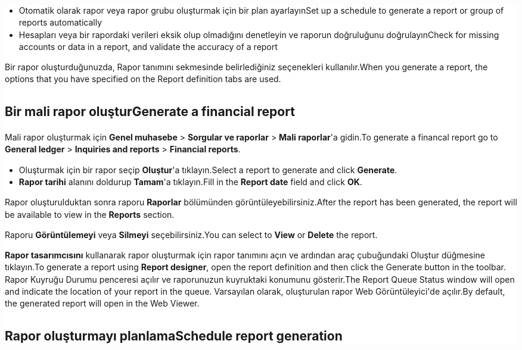 - <span data-ttu-id="58b3c-109">Otomatik olarak rapor veya rapor grubu oluşturmak için bir plan ayarlayın</span><span class="sxs-lookup"><span data-stu-id="58b3c-109">Set up a schedule to generate a report or group of reports automatically</span></span>
- <span data-ttu-id="58b3c-110">Hesapları veya bir rapordaki verileri eksik olup olmadığını denetleyin ve raporun doğruluğunu doğrulayın</span><span class="sxs-lookup"><span data-stu-id="58b3c-110">Check for missing accounts or data in a report, and validate the accuracy of a report</span></span>

<span data-ttu-id="58b3c-111">Bir rapor oluşturduğunuzda, Rapor tanımını sekmesinde belirlediğiniz seçenekleri kullanılır.</span><span class="sxs-lookup"><span data-stu-id="58b3c-111">When you generate a report, the options that you have specified on the Report definition tabs are used.</span></span>

## <a name="generate-a-financial-report"></a><span data-ttu-id="58b3c-112">Bir mali rapor oluştur</span><span class="sxs-lookup"><span data-stu-id="58b3c-112">Generate a financial report</span></span>

<span data-ttu-id="58b3c-113">Mali rapor oluşturmak için **Genel muhasebe** \> **Sorgular ve raporlar** \> **Mali raporlar**'a gidin.</span><span class="sxs-lookup"><span data-stu-id="58b3c-113">To generate a financal report go to **General ledger** \> **Inquiries and reports** \> **Financial reports**.</span></span>

- <span data-ttu-id="58b3c-114">Oluşturmak için bir rapor seçip **Oluştur**'a tıklayın.</span><span class="sxs-lookup"><span data-stu-id="58b3c-114">Select a report to generate and click **Generate**.</span></span>
- <span data-ttu-id="58b3c-115">**Rapor tarihi** alanını doldurup **Tamam**'a tıklayın.</span><span class="sxs-lookup"><span data-stu-id="58b3c-115">Fill in the **Report date** field and click **OK**.</span></span>

<span data-ttu-id="58b3c-116">Rapor oluşturulduktan sonra raporu **Raporlar** bölümünden görüntüleyebilirsiniz.</span><span class="sxs-lookup"><span data-stu-id="58b3c-116">After the report has been generated, the report will be available to view in the **Reports** section.</span></span>

<span data-ttu-id="58b3c-117">Raporu **Görüntülemeyi** veya **Silmeyi** seçebilirsiniz.</span><span class="sxs-lookup"><span data-stu-id="58b3c-117">You can select to **View** or **Delete** the report.</span></span>

<span data-ttu-id="58b3c-118">**Rapor tasarımcısını** kullanarak rapor oluşturmak için rapor tanımını açın ve ardından araç çubuğundaki Oluştur düğmesine tıklayın.</span><span class="sxs-lookup"><span data-stu-id="58b3c-118">To generate a report using **Report designer**, open the report definition and then click the Generate button in the toolbar.</span></span> <span data-ttu-id="58b3c-119">Rapor Kuyruğu Durumu penceresi açılır ve raporunuzun kuyruktaki konumunu gösterir.</span><span class="sxs-lookup"><span data-stu-id="58b3c-119">The Report Queue Status window will open and indicate the location of your report in the queue.</span></span> <span data-ttu-id="58b3c-120">Varsayılan olarak, oluşturulan rapor Web Görüntüleyici'de açılır.</span><span class="sxs-lookup"><span data-stu-id="58b3c-120">By default, the generated report will open in the Web Viewer.</span></span>

## <a name="schedule-report-generation"></a><span data-ttu-id="58b3c-121"> Rapor oluşturmayı planlama</span><span class="sxs-lookup"><span data-stu-id="58b3c-121">Schedule report generation</span></span>